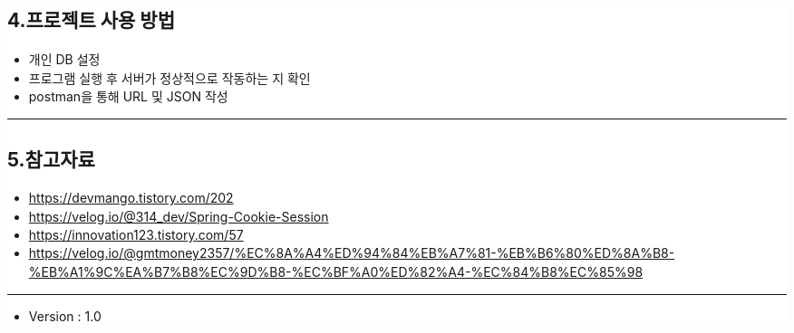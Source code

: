    
## 4.프로젝트 사용 방법
+ 개인 DB 설정
+ 프로그램 실행 후 서버가 정상적으로 작동하는 지 확인
+ postman을 통해 URL 및 JSON 작성

---

## 5.참고자료
+ https://devmango.tistory.com/202
+ https://velog.io/@314_dev/Spring-Cookie-Session
+ https://innovation123.tistory.com/57
+ https://velog.io/@gmtmoney2357/%EC%8A%A4%ED%94%84%EB%A7%81-%EB%B6%80%ED%8A%B8-%EB%A1%9C%EA%B7%B8%EC%9D%B8-%EC%BF%A0%ED%82%A4-%EC%84%B8%EC%85%98

---

+ Version : 1.0
